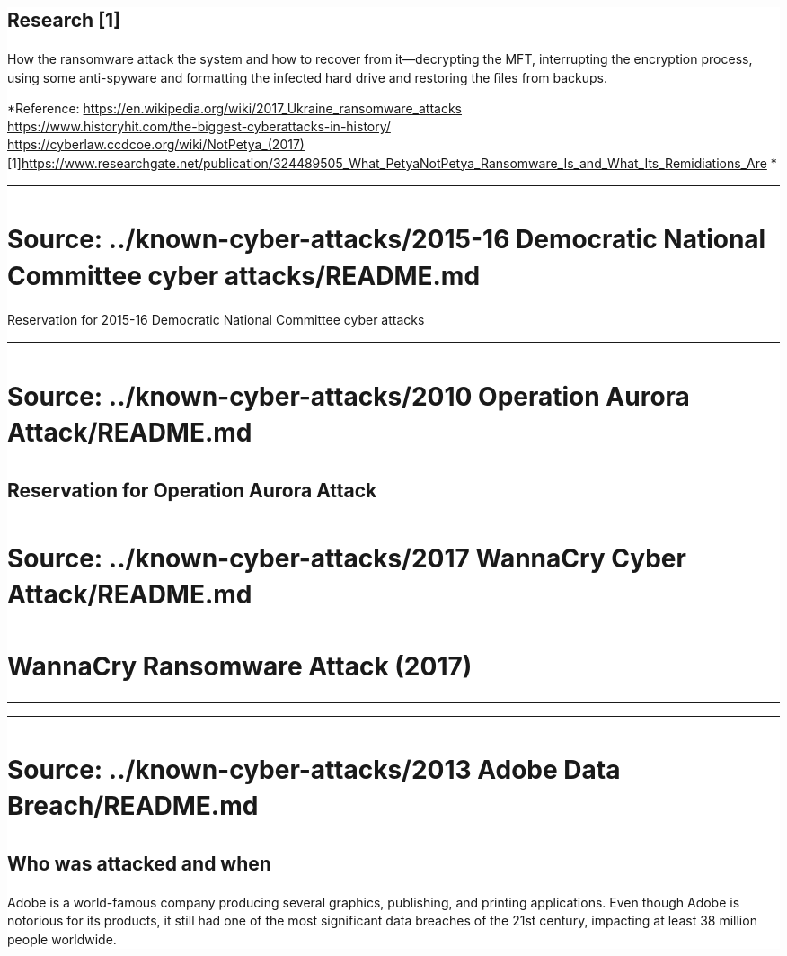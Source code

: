 ## Research [1]
How the ransomware attack the system and how to recover from it—decrypting the MFT, interrupting the encryption process, using some anti-spyware and formatting the infected hard drive and restoring the ﬁles from backups.


*Reference:
https://en.wikipedia.org/wiki/2017_Ukraine_ransomware_attacks <br />
https://www.historyhit.com/the-biggest-cyberattacks-in-history/ <br />
https://cyberlaw.ccdcoe.org/wiki/NotPetya_(2017) <br />
[1]https://www.researchgate.net/publication/324489505_What_PetyaNotPetya_Ransomware_Is_and_What_Its_Remidiations_Are
*

---

# Source: ../known-cyber-attacks/2015-16 Democratic National Committee cyber attacks/README.md

Reservation for 2015-16 Democratic National Committee cyber attacks

---

# Source: ../known-cyber-attacks/2010 Operation Aurora Attack/README.md

Reservation for Operation Aurora Attack
---

# Source: ../known-cyber-attacks/2017 WannaCry Cyber Attack/README.md

# WannaCry Ransomware Attack (2017)

--------------------------------

---

# Source: ../known-cyber-attacks/2013 Adobe Data Breach/README.md

## Who was attacked and when

Adobe is a world-famous company producing several graphics, publishing, and printing applications. Even though Adobe is notorious for its products, it still had one of the most significant data breaches of the 21st century, impacting at least 38 million people worldwide. 